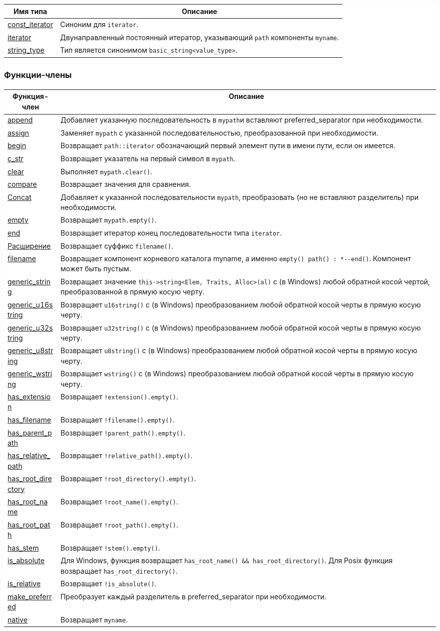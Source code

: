 |Имя типа|Описание|
|-|-|
|[const_iterator](#const_iterator)|Синоним для `iterator`.|
|[iterator](#iterator)|Двунаправленный постоянный итератор, указывающий `path` компоненты `myname`.|
|[string_type](#string_type)|Тип является синонимом `basic_string<value_type>`.|

### <a name="member-functions"></a>Функции-члены

|Функция-член|Описание|
|-|-|
|[append](#append)|Добавляет указанную последовательность в `mypath`и вставляют preferred_separator при необходимости.|
|[assign](#assign)|Заменяет `mypath` с указанной последовательностью, преобразованной при необходимости.|
|[begin](#begin)|Возвращает `path::iterator` обозначающий первый элемент пути в имени пути, если он имеется.|
|[c_str](#c_str)|Возвращает указатель на первый символ в `mypath`.|
|[clear](#clear)|Выполняет `mypath.clear()`.|
|[compare](#compare)|Возвращает значения для сравнения.|
|[Concat](#compare)|Добавляет к указанной последовательности `mypath`, преобразовать (но не вставляют разделитель) при необходимости.|
|[empty](#empty)|Возвращает `mypath.empty()`.|
|[end](#end)|Возвращает итератор конец последовательности типа `iterator`.|
|[Расширение](#extension)|Возвращает суффикс `filename()`.|
|[filename](#filename)|Возвращает компонент корневого каталога myname, а именно `empty() path() : *--end()`. Компонент может быть пустым.|
|[generic_string](#generic_string)|Возвращает значение `this->string<Elem, Traits, Alloc>(al)` с (в Windows) любой обратной косой чертой, преобразованной в прямую косую черту.|
|[generic_u16string](#generic_u16string)|Возвращает `u16string()` с (в Windows) преобразованием любой обратной косой черты в прямую косую черту.|
|[generic_u32string](#generic_u32string)|Возвращает `u32string()` с (в Windows) преобразованием любой обратной косой черты в прямую косую черту.|
|[generic_u8string](#generic_u8string)|Возвращает `u8string()` с (в Windows) преобразованием любой обратной косой черты в прямую косую черту.|
|[generic_wstring](#generic_wstring)|Возвращает `wstring()` с (в Windows) преобразованием любой обратной косой черты в прямую косую черту.|
|[has_extension](#has_extension)|Возвращает `!extension().empty()`.|
|[has_filename](#has_filename)|Возвращает `!filename().empty()`.|
|[has_parent_path](#has_parent_path)|Возвращает `!parent_path().empty()`.|
|[has_relative_path](#has_relative_path)|Возвращает `!relative_path().empty()`.|
|[has_root_directory](#has_root_directory)|Возвращает `!root_directory().empty()`.|
|[has_root_name](#has_root_name)|Возвращает `!root_name().empty()`.|
|[has_root_path](#has_root_path)|Возвращает `!root_path().empty()`.|
|[has_stem](#has_stem)|Возвращает `!stem().empty()`.|
|[is_absolute](#is_absolute)|Для Windows, функция возвращает `has_root_name() && has_root_directory()`. Для Posix функция возвращает `has_root_directory()`.|
|[is_relative](#is_relative)|Возвращает `!is_absolute()`.|
|[make_preferred](#make_preferred)|Преобразует каждый разделитель в preferred_separator при необходимости.|
|[native](#native)|Возвращает `myname`.|